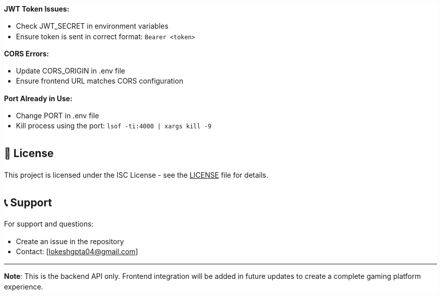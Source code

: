 **JWT Token Issues:**
- Check JWT_SECRET in environment variables
- Ensure token is sent in correct format: `Bearer <token>`

**CORS Errors:**
- Update CORS_ORIGIN in .env file
- Ensure frontend URL matches CORS configuration

**Port Already in Use:**
- Change PORT in .env file
- Kill process using the port: `lsof -ti:4000 | xargs kill -9`

## 📄 License

This project is licensed under the ISC License - see the [LICENSE](LICENSE) file for details.

## 📞 Support

For support and questions:
- Create an issue in the repository
- Contact: [lokeshgpta04@gmail.com]

---

**Note**: This is the backend API only. Frontend integration will be added in future updates to create a complete gaming platform experience.